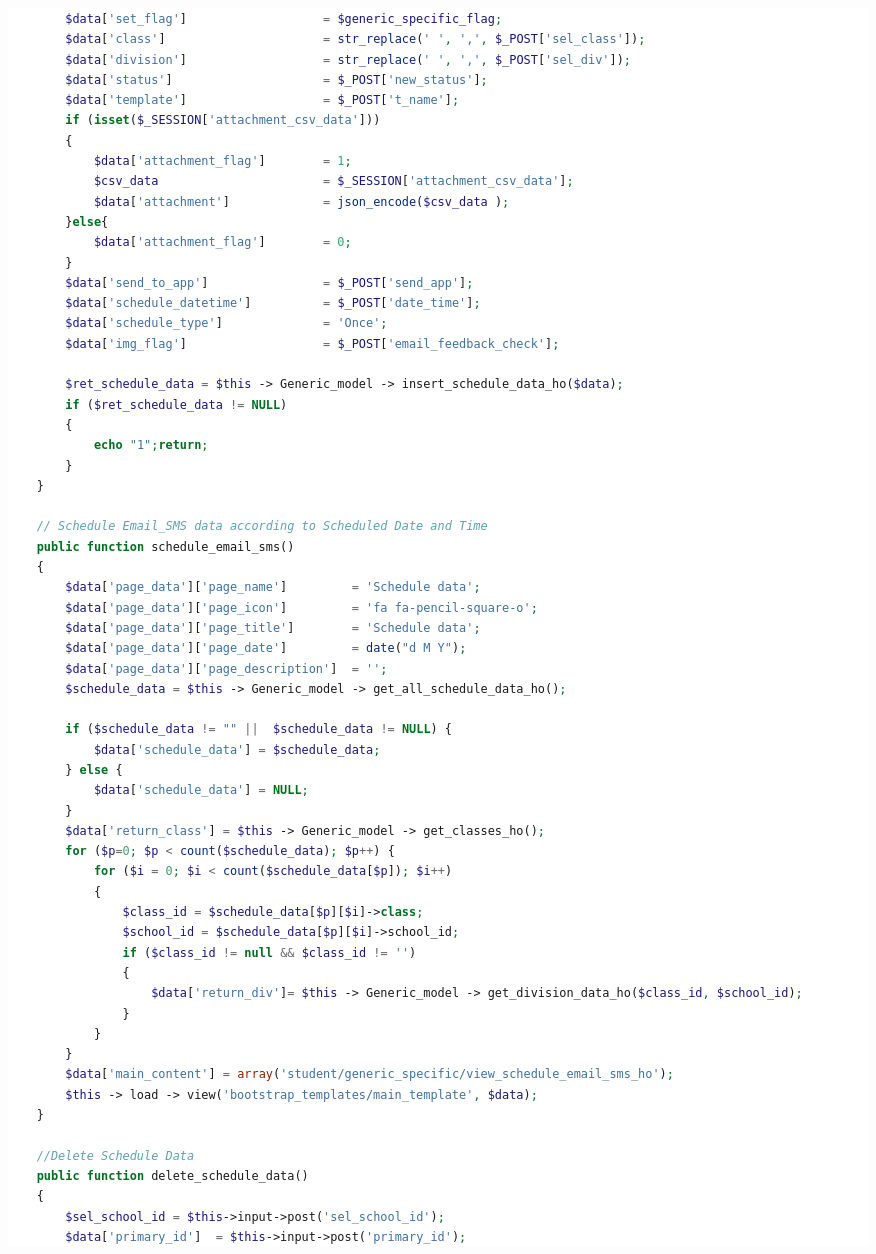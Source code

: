 ```php
		$data['set_flag']                   = $generic_specific_flag;
		$data['class']                      = str_replace(' ', ',', $_POST['sel_class']);
		$data['division']                   = str_replace(' ', ',', $_POST['sel_div']);
		$data['status']                     = $_POST['new_status'];
		$data['template']                   = $_POST['t_name'];
		if (isset($_SESSION['attachment_csv_data']))
		{
			$data['attachment_flag']        = 1;
			$csv_data                  		= $_SESSION['attachment_csv_data'];
			$data['attachment']        		= json_encode($csv_data );
		}else{
			$data['attachment_flag']        = 0;
		}
		$data['send_to_app']                = $_POST['send_app'];
		$data['schedule_datetime']          = $_POST['date_time'];
		$data['schedule_type']              = 'Once';
		$data['img_flag']                   = $_POST['email_feedback_check'];
			
		$ret_schedule_data = $this -> Generic_model -> insert_schedule_data_ho($data);
		if ($ret_schedule_data != NULL)
		{
			echo "1";return; 
		}
	}  

	// Schedule Email_SMS data according to Scheduled Date and Time
	public function schedule_email_sms()
	{
		$data['page_data']['page_name']         = 'Schedule data';
        $data['page_data']['page_icon']         = 'fa fa-pencil-square-o';
        $data['page_data']['page_title']        = 'Schedule data';
        $data['page_data']['page_date']         = date("d M Y");
        $data['page_data']['page_description']  = '';
        $schedule_data = $this -> Generic_model -> get_all_schedule_data_ho();

      	if ($schedule_data != "" ||  $schedule_data != NULL) {
            $data['schedule_data'] = $schedule_data;
        } else {
            $data['schedule_data'] = NULL; 
        }
        $data['return_class'] = $this -> Generic_model -> get_classes_ho();
        for ($p=0; $p < count($schedule_data); $p++) {
     		for ($i = 0; $i < count($schedule_data[$p]); $i++) 
	     	{ 
	     		$class_id = $schedule_data[$p][$i]->class;
	     		$school_id = $schedule_data[$p][$i]->school_id;
	     		if ($class_id != null && $class_id != '') 
	     		{
	     			$data['return_div']= $this -> Generic_model -> get_division_data_ho($class_id, $school_id);
	     		}
	     	}
	    } 	
		$data['main_content'] = array('student/generic_specific/view_schedule_email_sms_ho');
		$this -> load -> view('bootstrap_templates/main_template', $data);
	}

	//Delete Schedule Data
	public function delete_schedule_data()
	{
		$sel_school_id = $this->input->post('sel_school_id');
		$data['primary_id']  = $this->input->post('primary_id');
```